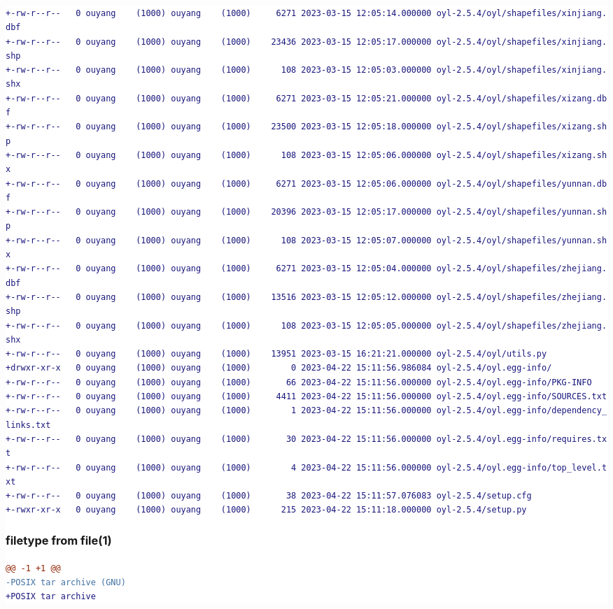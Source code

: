 ```diff
+-rw-r--r--   0 ouyang    (1000) ouyang    (1000)     6271 2023-03-15 12:05:14.000000 oyl-2.5.4/oyl/shapefiles/xinjiang.dbf
+-rw-r--r--   0 ouyang    (1000) ouyang    (1000)    23436 2023-03-15 12:05:17.000000 oyl-2.5.4/oyl/shapefiles/xinjiang.shp
+-rw-r--r--   0 ouyang    (1000) ouyang    (1000)      108 2023-03-15 12:05:03.000000 oyl-2.5.4/oyl/shapefiles/xinjiang.shx
+-rw-r--r--   0 ouyang    (1000) ouyang    (1000)     6271 2023-03-15 12:05:21.000000 oyl-2.5.4/oyl/shapefiles/xizang.dbf
+-rw-r--r--   0 ouyang    (1000) ouyang    (1000)    23500 2023-03-15 12:05:18.000000 oyl-2.5.4/oyl/shapefiles/xizang.shp
+-rw-r--r--   0 ouyang    (1000) ouyang    (1000)      108 2023-03-15 12:05:06.000000 oyl-2.5.4/oyl/shapefiles/xizang.shx
+-rw-r--r--   0 ouyang    (1000) ouyang    (1000)     6271 2023-03-15 12:05:06.000000 oyl-2.5.4/oyl/shapefiles/yunnan.dbf
+-rw-r--r--   0 ouyang    (1000) ouyang    (1000)    20396 2023-03-15 12:05:17.000000 oyl-2.5.4/oyl/shapefiles/yunnan.shp
+-rw-r--r--   0 ouyang    (1000) ouyang    (1000)      108 2023-03-15 12:05:07.000000 oyl-2.5.4/oyl/shapefiles/yunnan.shx
+-rw-r--r--   0 ouyang    (1000) ouyang    (1000)     6271 2023-03-15 12:05:04.000000 oyl-2.5.4/oyl/shapefiles/zhejiang.dbf
+-rw-r--r--   0 ouyang    (1000) ouyang    (1000)    13516 2023-03-15 12:05:12.000000 oyl-2.5.4/oyl/shapefiles/zhejiang.shp
+-rw-r--r--   0 ouyang    (1000) ouyang    (1000)      108 2023-03-15 12:05:05.000000 oyl-2.5.4/oyl/shapefiles/zhejiang.shx
+-rw-r--r--   0 ouyang    (1000) ouyang    (1000)    13951 2023-03-15 16:21:21.000000 oyl-2.5.4/oyl/utils.py
+drwxr-xr-x   0 ouyang    (1000) ouyang    (1000)        0 2023-04-22 15:11:56.986084 oyl-2.5.4/oyl.egg-info/
+-rw-r--r--   0 ouyang    (1000) ouyang    (1000)       66 2023-04-22 15:11:56.000000 oyl-2.5.4/oyl.egg-info/PKG-INFO
+-rw-r--r--   0 ouyang    (1000) ouyang    (1000)     4411 2023-04-22 15:11:56.000000 oyl-2.5.4/oyl.egg-info/SOURCES.txt
+-rw-r--r--   0 ouyang    (1000) ouyang    (1000)        1 2023-04-22 15:11:56.000000 oyl-2.5.4/oyl.egg-info/dependency_links.txt
+-rw-r--r--   0 ouyang    (1000) ouyang    (1000)       30 2023-04-22 15:11:56.000000 oyl-2.5.4/oyl.egg-info/requires.txt
+-rw-r--r--   0 ouyang    (1000) ouyang    (1000)        4 2023-04-22 15:11:56.000000 oyl-2.5.4/oyl.egg-info/top_level.txt
+-rw-r--r--   0 ouyang    (1000) ouyang    (1000)       38 2023-04-22 15:11:57.076083 oyl-2.5.4/setup.cfg
+-rwxr-xr-x   0 ouyang    (1000) ouyang    (1000)      215 2023-04-22 15:11:18.000000 oyl-2.5.4/setup.py
```

### filetype from file(1)

```diff
@@ -1 +1 @@
-POSIX tar archive (GNU)
+POSIX tar archive
```
